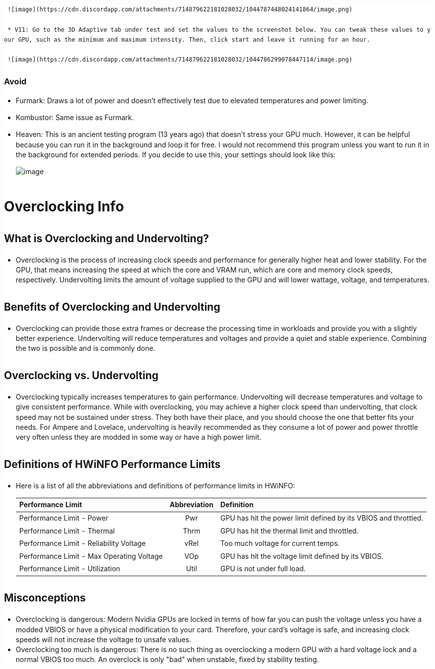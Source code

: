     ![image](https://cdn.discordapp.com/attachments/714879622181028032/1044787448024141864/image.png)
     
     * V11: Go to the 3D Adaptive tab under test and set the values to the screenshot below. You can tweak these values to your GPU, such as the minimum and maximum intensity. Then, click start and leave it running for an hour.
     
     ![image](https://cdn.discordapp.com/attachments/714879622181028032/1044786299078447114/image.png)

  ### Avoid
   * Furmark: Draws a lot of power and doesn’t effectively test due to elevated temperatures and power limiting.
   * Kombustor: Same issue as Furmark.
   * Heaven: This is an ancient testing program (13 years ago) that doesn’t stress your GPU much. However, it can be helpful because you can run it in the background and loop it for free. I would not recommend this program unless you want to run it in the background for extended periods. If you decide to use this, your settings should look like this:
   
     ![image](https://user-images.githubusercontent.com/69487009/155033902-2cc5dc72-f71a-48f2-b3b4-5fe1c069b65d.png)
  
# Overclocking Info
 ## What is Overclocking and Undervolting?
  * Overclocking is the process of increasing clock speeds and performance for generally higher heat and lower stability. For the GPU, that means increasing the speed at which the core and VRAM run, which are core and memory clock speeds, respectively. Undervolting limits the amount of voltage supplied to the GPU and will lower wattage, voltage, and temperatures.
 ## Benefits of Overclocking and Undervolting
  * Overclocking can provide those extra frames or decrease the processing time in workloads and provide you with a slightly better experience. Undervolting will reduce temperatures and voltages and provide a quiet and stable experience. Combining the two is possible and is commonly done.
 ## Overclocking vs. Undervolting
  * Overclocking typically increases temperatures to gain performance. Undervolting will decrease temperatures and voltage to give consistent performance. While with overclocking, you may achieve a higher clock speed than undervolting, that clock speed may not be sustained under stress. They both have their place, and you should choose the one that better fits your needs. For Ampere and Lovelace, undervolting is heavily recommended as they consume a lot of power and power throttle very often unless they are modded in some way or have a high power limit.
 ## Definitions of HWiNFO Performance Limits
  * Here is a list of all the abbreviations and definitions of performance limits in HWiNFO:
  
    | Performance Limit                         | Abbreviation | Definition                                                      |
    | :---------------------------------------- | :----------: | :-------------------------------------------------------------- |
    | Performance Limit - Power                 | Pwr          | GPU has hit the power limit defined by its VBIOS and throttled. | 
    | Performance Limit - Thermal               | Thrm         | GPU has hit the thermal limit and throttled.                    |
    | Performance Limit - Reliability Voltage   | vRel         | Too much voltage for current temps.                             |
    | Performance Limit - Max Operating Voltage | VOp          | GPU has hit the voltage limit defined by its VBIOS.             |
    | Performance Limit - Utilization           | Util         | GPU is not under full load.                                     |
 ## Misconceptions
  * Overclocking is dangerous: Modern Nvidia GPUs are locked in terms of how far you can push the voltage unless you have a modded VBIOS or have a physical modification to your card. Therefore, your card’s voltage is safe, and increasing clock speeds will not increase the voltage to unsafe values.
  * Overclocking too much is dangerous: There is no such thing as overclocking a modern GPU with a hard voltage lock and a normal VBIOS too much. An overclock is only "bad" when unstable, fixed by stability testing.